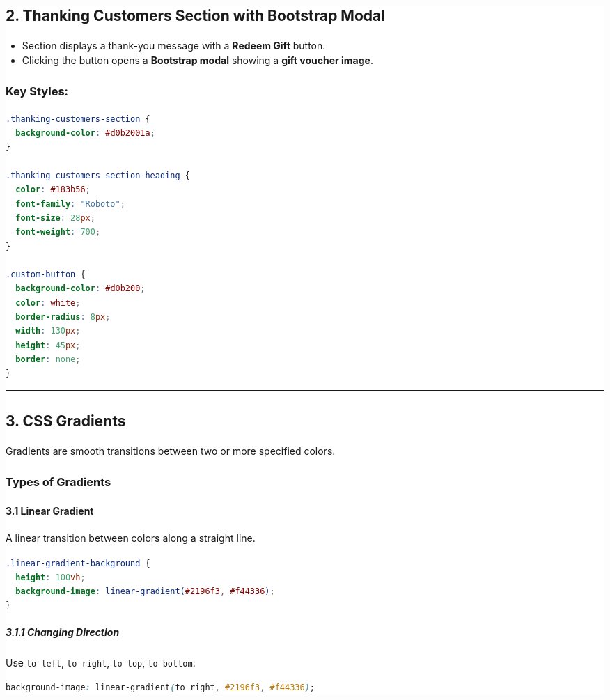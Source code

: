
## 2. Thanking Customers Section with Bootstrap Modal

- Section displays a thank-you message with a **Redeem Gift** button.
- Clicking the button opens a **Bootstrap modal** showing a **gift voucher image**.

### Key Styles:

```css
.thanking-customers-section {
  background-color: #d0b2001a;
}

.thanking-customers-section-heading {
  color: #183b56;
  font-family: "Roboto";
  font-size: 28px;
  font-weight: 700;
}

.custom-button {
  background-color: #d0b200;
  color: white;
  border-radius: 8px;
  width: 130px;
  height: 45px;
  border: none;
}
```

---

## 3. CSS Gradients

Gradients are smooth transitions between two or more specified colors.

### Types of Gradients

#### 3.1 Linear Gradient

A linear transition between colors along a straight line.

```css
.linear-gradient-background {
  height: 100vh;
  background-image: linear-gradient(#2196f3, #f44336);
}
```

##### 3.1.1 Changing Direction

Use `to left`, `to right`, `to top`, `to bottom`:

```css
background-image: linear-gradient(to right, #2196f3, #f44336);
```
